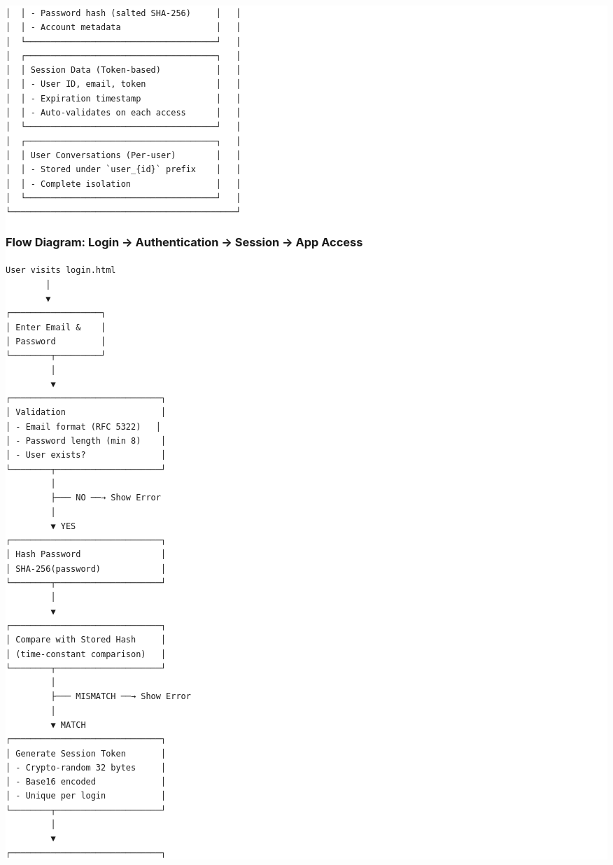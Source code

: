 ```
│  │ - Password hash (salted SHA-256)     │   │
│  │ - Account metadata                   │   │
│  └──────────────────────────────────────┘   │
│  ┌──────────────────────────────────────┐   │
│  │ Session Data (Token-based)           │   │
│  │ - User ID, email, token              │   │
│  │ - Expiration timestamp               │   │
│  │ - Auto-validates on each access      │   │
│  └──────────────────────────────────────┘   │
│  ┌──────────────────────────────────────┐   │
│  │ User Conversations (Per-user)        │   │
│  │ - Stored under `user_{id}` prefix    │   │
│  │ - Complete isolation                 │   │
│  └──────────────────────────────────────┘   │
└─────────────────────────────────────────────┘
```

### Flow Diagram: Login → Authentication → Session → App Access

```
User visits login.html
        │
        ▼
┌──────────────────┐
│ Enter Email &    │
│ Password         │
└────────┬─────────┘
         │
         ▼
┌──────────────────────────────┐
│ Validation                   │
│ - Email format (RFC 5322)   │
│ - Password length (min 8)    │
│ - User exists?               │
└────────┬─────────────────────┘
         │
         ├─── NO ──→ Show Error
         │
         ▼ YES
┌──────────────────────────────┐
│ Hash Password                │
│ SHA-256(password)            │
└────────┬─────────────────────┘
         │
         ▼
┌──────────────────────────────┐
│ Compare with Stored Hash     │
│ (time-constant comparison)   │
└────────┬─────────────────────┘
         │
         ├─── MISMATCH ──→ Show Error
         │
         ▼ MATCH
┌──────────────────────────────┐
│ Generate Session Token       │
│ - Crypto-random 32 bytes     │
│ - Base16 encoded             │
│ - Unique per login           │
└────────┬─────────────────────┘
         │
         ▼
┌──────────────────────────────┐
```